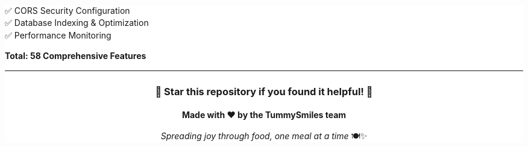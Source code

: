 ✅ CORS Security Configuration  
✅ Database Indexing & Optimization  
✅ Performance Monitoring  

**Total: 58 Comprehensive Features**

---

<div align="center">

### 🌟 **Star this repository if you found it helpful!** 🌟

**Made with ❤️ by the TummySmiles team**

*Spreading joy through food, one meal at a time* 🍽️✨

</div>
